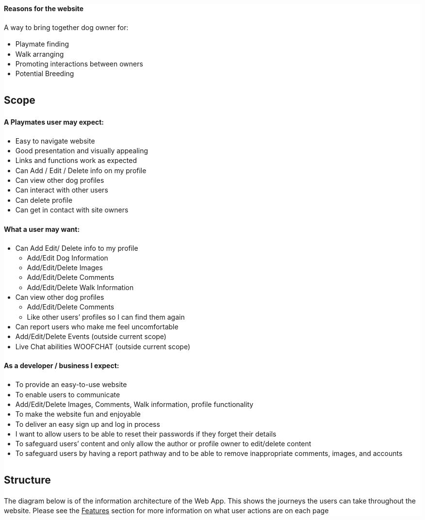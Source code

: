 #### Reasons for the website
A way to bring together dog owner for:
* Playmate finding
* Walk arranging 
* Promoting interactions between owners
*  Potential Breeding

## Scope 
#### A Playmates user may expect: 
* Easy to navigate website
* Good presentation and visually appealing
* Links and functions work as expected
* Can Add / Edit / Delete info on my profile
* Can view other dog profiles
* Can interact with other users 
* Can delete profile 
* Can get in contact with site owners 


#### What a user may want: 
* Can Add Edit/ Delete info to my profile
    * Add/Edit Dog Information 
    * Add/Edit/Delete Images
    * Add/Edit/Delete Comments
    * Add/Edit/Delete Walk Information
* Can view other dog profiles
    * Add/Edit/Delete Comments 
    * Like other users’ profiles so I can find them again
* Can report users who make me feel uncomfortable 
* Add/Edit/Delete Events (outside current scope)
* Live Chat abilities WOOFCHAT (outside current scope)

#### As a developer / business I expect:
* To provide an easy-to-use website
* To enable users to communicate
* Add/Edit/Delete Images, Comments, Walk information, profile functionality 
* To make the website fun and enjoyable
* To deliver an easy sign up and log in process
* I want to allow users to be able to reset their passwords if they forget their details
* To safeguard users’ content and only allow the author or profile owner to edit/delete content
* To safeguard users by having a report pathway and to be able to remove inappropriate comments, images, and accounts 


## Structure
The diagram below is of the information architecture of the Web App.  This shows the journeys the users can take throughout the website. Please see the [Features](#features) section for more information on what user actions are on each page 